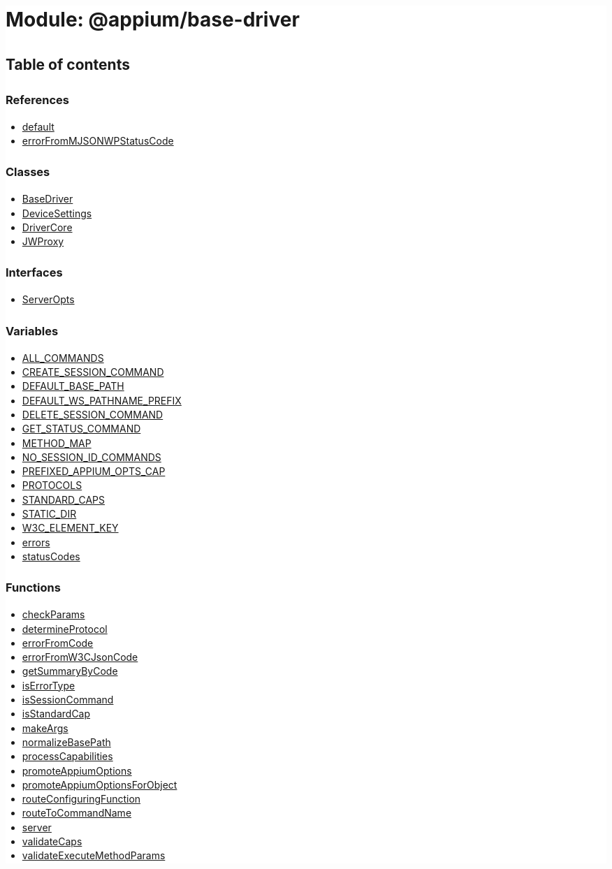 # Module: @appium/base-driver

## Table of contents

### References

- [default](appium_base_driver.md#default)
- [errorFromMJSONWPStatusCode](appium_base_driver.md#errorfrommjsonwpstatuscode)

### Classes

- [BaseDriver](../classes/appium_base_driver.BaseDriver.md)
- [DeviceSettings](../classes/appium_base_driver.DeviceSettings.md)
- [DriverCore](../classes/appium_base_driver.DriverCore.md)
- [JWProxy](../classes/appium_base_driver.JWProxy.md)

### Interfaces

- [ServerOpts](../interfaces/appium_base_driver.ServerOpts.md)

### Variables

- [ALL\_COMMANDS](appium_base_driver.md#all_commands)
- [CREATE\_SESSION\_COMMAND](appium_base_driver.md#create_session_command)
- [DEFAULT\_BASE\_PATH](appium_base_driver.md#default_base_path)
- [DEFAULT\_WS\_PATHNAME\_PREFIX](appium_base_driver.md#default_ws_pathname_prefix)
- [DELETE\_SESSION\_COMMAND](appium_base_driver.md#delete_session_command)
- [GET\_STATUS\_COMMAND](appium_base_driver.md#get_status_command)
- [METHOD\_MAP](appium_base_driver.md#method_map)
- [NO\_SESSION\_ID\_COMMANDS](appium_base_driver.md#no_session_id_commands)
- [PREFIXED\_APPIUM\_OPTS\_CAP](appium_base_driver.md#prefixed_appium_opts_cap)
- [PROTOCOLS](appium_base_driver.md#protocols)
- [STANDARD\_CAPS](appium_base_driver.md#standard_caps)
- [STATIC\_DIR](appium_base_driver.md#static_dir)
- [W3C\_ELEMENT\_KEY](appium_base_driver.md#w3c_element_key)
- [errors](appium_base_driver.md#errors)
- [statusCodes](appium_base_driver.md#statuscodes)

### Functions

- [checkParams](appium_base_driver.md#checkparams)
- [determineProtocol](appium_base_driver.md#determineprotocol)
- [errorFromCode](appium_base_driver.md#errorfromcode)
- [errorFromW3CJsonCode](appium_base_driver.md#errorfromw3cjsoncode)
- [getSummaryByCode](appium_base_driver.md#getsummarybycode)
- [isErrorType](appium_base_driver.md#iserrortype)
- [isSessionCommand](appium_base_driver.md#issessioncommand)
- [isStandardCap](appium_base_driver.md#isstandardcap)
- [makeArgs](appium_base_driver.md#makeargs)
- [normalizeBasePath](appium_base_driver.md#normalizebasepath)
- [processCapabilities](appium_base_driver.md#processcapabilities)
- [promoteAppiumOptions](appium_base_driver.md#promoteappiumoptions)
- [promoteAppiumOptionsForObject](appium_base_driver.md#promoteappiumoptionsforobject)
- [routeConfiguringFunction](appium_base_driver.md#routeconfiguringfunction)
- [routeToCommandName](appium_base_driver.md#routetocommandname)
- [server](appium_base_driver.md#server)
- [validateCaps](appium_base_driver.md#validatecaps)
- [validateExecuteMethodParams](appium_base_driver.md#validateexecutemethodparams)

